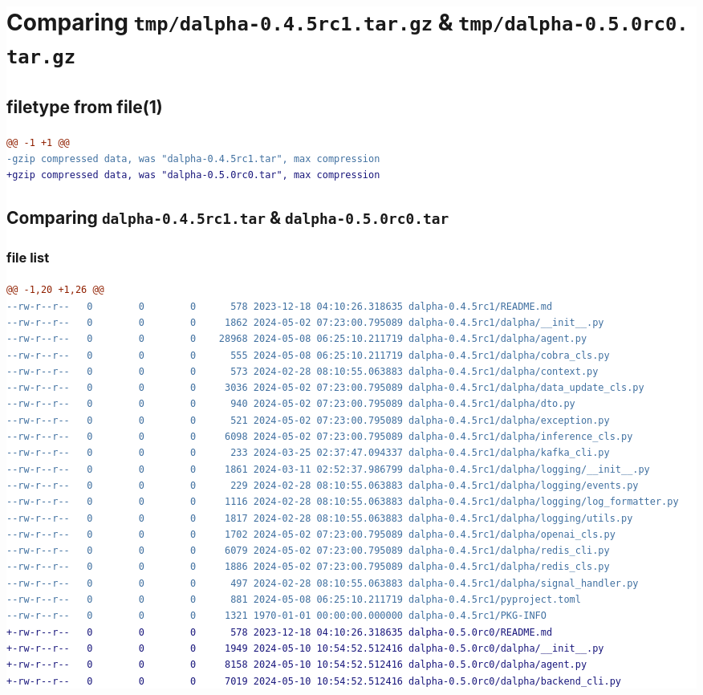 # Comparing `tmp/dalpha-0.4.5rc1.tar.gz` & `tmp/dalpha-0.5.0rc0.tar.gz`

## filetype from file(1)

```diff
@@ -1 +1 @@
-gzip compressed data, was "dalpha-0.4.5rc1.tar", max compression
+gzip compressed data, was "dalpha-0.5.0rc0.tar", max compression
```

## Comparing `dalpha-0.4.5rc1.tar` & `dalpha-0.5.0rc0.tar`

### file list

```diff
@@ -1,20 +1,26 @@
--rw-r--r--   0        0        0      578 2023-12-18 04:10:26.318635 dalpha-0.4.5rc1/README.md
--rw-r--r--   0        0        0     1862 2024-05-02 07:23:00.795089 dalpha-0.4.5rc1/dalpha/__init__.py
--rw-r--r--   0        0        0    28968 2024-05-08 06:25:10.211719 dalpha-0.4.5rc1/dalpha/agent.py
--rw-r--r--   0        0        0      555 2024-05-08 06:25:10.211719 dalpha-0.4.5rc1/dalpha/cobra_cls.py
--rw-r--r--   0        0        0      573 2024-02-28 08:10:55.063883 dalpha-0.4.5rc1/dalpha/context.py
--rw-r--r--   0        0        0     3036 2024-05-02 07:23:00.795089 dalpha-0.4.5rc1/dalpha/data_update_cls.py
--rw-r--r--   0        0        0      940 2024-05-02 07:23:00.795089 dalpha-0.4.5rc1/dalpha/dto.py
--rw-r--r--   0        0        0      521 2024-05-02 07:23:00.795089 dalpha-0.4.5rc1/dalpha/exception.py
--rw-r--r--   0        0        0     6098 2024-05-02 07:23:00.795089 dalpha-0.4.5rc1/dalpha/inference_cls.py
--rw-r--r--   0        0        0      233 2024-03-25 02:37:47.094337 dalpha-0.4.5rc1/dalpha/kafka_cli.py
--rw-r--r--   0        0        0     1861 2024-03-11 02:52:37.986799 dalpha-0.4.5rc1/dalpha/logging/__init__.py
--rw-r--r--   0        0        0      229 2024-02-28 08:10:55.063883 dalpha-0.4.5rc1/dalpha/logging/events.py
--rw-r--r--   0        0        0     1116 2024-02-28 08:10:55.063883 dalpha-0.4.5rc1/dalpha/logging/log_formatter.py
--rw-r--r--   0        0        0     1817 2024-02-28 08:10:55.063883 dalpha-0.4.5rc1/dalpha/logging/utils.py
--rw-r--r--   0        0        0     1702 2024-05-02 07:23:00.795089 dalpha-0.4.5rc1/dalpha/openai_cls.py
--rw-r--r--   0        0        0     6079 2024-05-02 07:23:00.795089 dalpha-0.4.5rc1/dalpha/redis_cli.py
--rw-r--r--   0        0        0     1886 2024-05-02 07:23:00.795089 dalpha-0.4.5rc1/dalpha/redis_cls.py
--rw-r--r--   0        0        0      497 2024-02-28 08:10:55.063883 dalpha-0.4.5rc1/dalpha/signal_handler.py
--rw-r--r--   0        0        0      881 2024-05-08 06:25:10.211719 dalpha-0.4.5rc1/pyproject.toml
--rw-r--r--   0        0        0     1321 1970-01-01 00:00:00.000000 dalpha-0.4.5rc1/PKG-INFO
+-rw-r--r--   0        0        0      578 2023-12-18 04:10:26.318635 dalpha-0.5.0rc0/README.md
+-rw-r--r--   0        0        0     1949 2024-05-10 10:54:52.512416 dalpha-0.5.0rc0/dalpha/__init__.py
+-rw-r--r--   0        0        0     8158 2024-05-10 10:54:52.512416 dalpha-0.5.0rc0/dalpha/agent.py
+-rw-r--r--   0        0        0     7019 2024-05-10 10:54:52.512416 dalpha-0.5.0rc0/dalpha/backend_cli.py
```